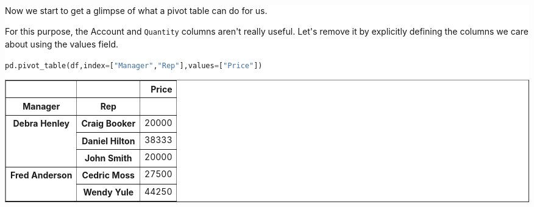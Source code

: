 </table>
</div>



Now we start to get a glimpse of what a pivot table can do for us.

For this purpose, the Account and `Quantity` columns aren't really useful. Let's remove it by explicitly defining the columns we care about using the values field.


```python
pd.pivot_table(df,index=["Manager","Rep"],values=["Price"])
```




<div>
<table border="1" class="dataframe">
  <thead>
    <tr style="text-align: right;">
      <th></th>
      <th></th>
      <th>Price</th>
    </tr>
    <tr>
      <th>Manager</th>
      <th>Rep</th>
      <th></th>
    </tr>
  </thead>
  <tbody>
    <tr>
      <th rowspan="3" valign="top">Debra Henley</th>
      <th>Craig Booker</th>
      <td>20000</td>
    </tr>
    <tr>
      <th>Daniel Hilton</th>
      <td>38333</td>
    </tr>
    <tr>
      <th>John Smith</th>
      <td>20000</td>
    </tr>
    <tr>
      <th rowspan="2" valign="top">Fred Anderson</th>
      <th>Cedric Moss</th>
      <td>27500</td>
    </tr>
    <tr>
      <th>Wendy Yule</th>
      <td>44250</td>
    </tr>
  </tbody>
</table>
</div>
